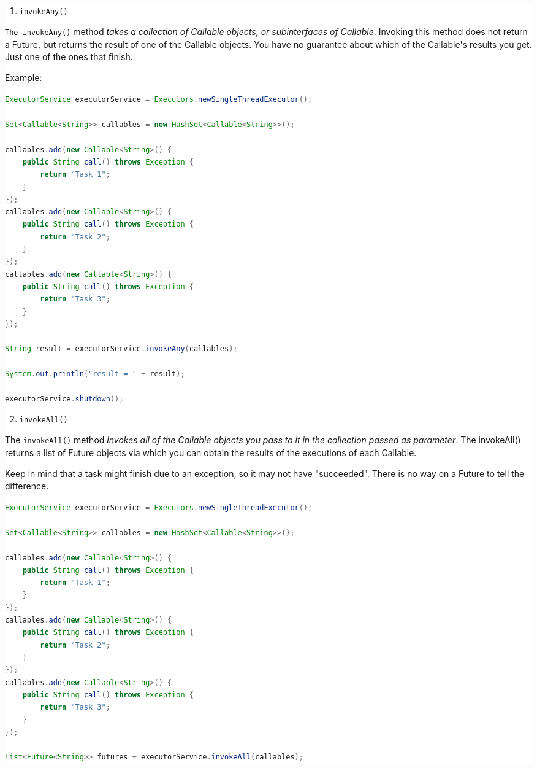 1. ``invokeAny()``

``The invokeAny()`` method *takes a collection of Callable objects, or subinterfaces of Callable*. Invoking this method does not return a Future, but returns the result of one of the Callable objects. You have no guarantee about which of the Callable's results you get. Just one of the ones that finish.

Example:
```java
ExecutorService executorService = Executors.newSingleThreadExecutor();

Set<Callable<String>> callables = new HashSet<Callable<String>>();

callables.add(new Callable<String>() {
    public String call() throws Exception {
        return "Task 1";
    }
});
callables.add(new Callable<String>() {
    public String call() throws Exception {
        return "Task 2";
    }
});
callables.add(new Callable<String>() {
    public String call() throws Exception {
        return "Task 3";
    }
});

String result = executorService.invokeAny(callables);

System.out.println("result = " + result);

executorService.shutdown();
```

2. ``invokeAll()``

The ``invokeAll()`` method *invokes all of the Callable objects you pass to it in the collection passed as parameter*. The invokeAll() returns a list of Future objects via which you can obtain the results of the executions of each Callable.

Keep in mind that a task might finish due to an exception, so it may not have "succeeded". There is no way on a Future to tell the difference.

```java
ExecutorService executorService = Executors.newSingleThreadExecutor();

Set<Callable<String>> callables = new HashSet<Callable<String>>();

callables.add(new Callable<String>() {
    public String call() throws Exception {
        return "Task 1";
    }
});
callables.add(new Callable<String>() {
    public String call() throws Exception {
        return "Task 2";
    }
});
callables.add(new Callable<String>() {
    public String call() throws Exception {
        return "Task 3";
    }
});

List<Future<String>> futures = executorService.invokeAll(callables);
```